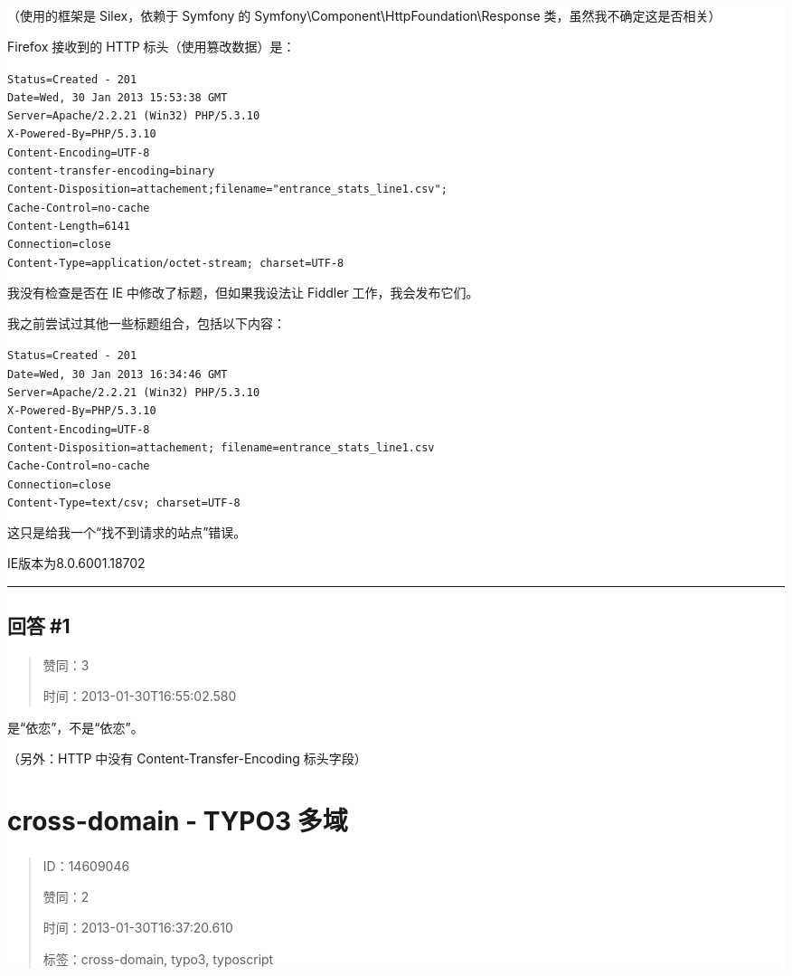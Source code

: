 （使用的框架是 Silex，依赖于 Symfony 的 Symfony\Component\HttpFoundation\Response 类，虽然我不确定这是否相关）

Firefox 接收到的 HTTP 标头（使用篡改数据）是：

```
Status=Created - 201
Date=Wed, 30 Jan 2013 15:53:38 GMT
Server=Apache/2.2.21 (Win32) PHP/5.3.10
X-Powered-By=PHP/5.3.10
Content-Encoding=UTF-8
content-transfer-encoding=binary
Content-Disposition=attachement;filename="entrance_stats_line1.csv";
Cache-Control=no-cache
Content-Length=6141
Connection=close
Content-Type=application/octet-stream; charset=UTF-8 
```

我没有检查是否在 IE 中修改了标题，但如果我设法让 Fiddler 工作，我会发布它们。

我之前尝试过其他一些标题组合，包括以下内容：

```
Status=Created - 201
Date=Wed, 30 Jan 2013 16:34:46 GMT
Server=Apache/2.2.21 (Win32) PHP/5.3.10
X-Powered-By=PHP/5.3.10
Content-Encoding=UTF-8
Content-Disposition=attachement; filename=entrance_stats_line1.csv
Cache-Control=no-cache
Connection=close
Content-Type=text/csv; charset=UTF-8 
```

这只是给我一个“找不到请求的站点”错误。

IE版本为8.0.6001.18702

* * *

## 回答 #1

> 赞同：3
> 
> 时间：2013-01-30T16:55:02.580

是“依恋”，不是“依恋”。

（另外：HTTP 中没有 Content-Transfer-Encoding 标头字段）

# cross-domain - TYPO3 多域

> ID：14609046
> 
> 赞同：2
> 
> 时间：2013-01-30T16:37:20.610
> 
> 标签：cross-domain, typo3, typoscript
